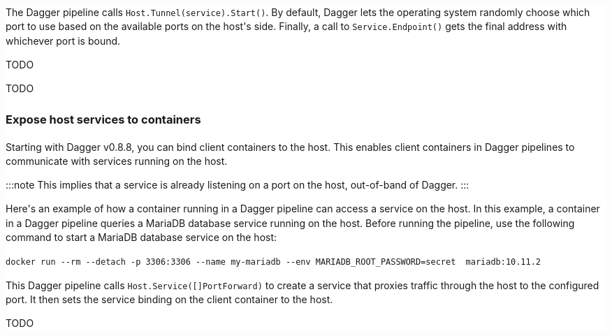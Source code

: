 <Tabs groupId="language">
<TabItem value="Go">

```go file=./snippets/use-services/expose-service-containers-to-host/main.go
```

The Dagger pipeline calls `Host.Tunnel(service).Start()`. By default, Dagger lets the operating system randomly choose which port to use based on the available ports on the host's side. Finally, a call to `Service.Endpoint()` gets the final address with whichever port is bound.

</TabItem>
<TabItem value="Node.js">

TODO

</TabItem>
<TabItem value="Python">

TODO

</TabItem>
</Tabs>

### Expose host services to containers

Starting with Dagger v0.8.8, you can bind client containers to the host. This enables client containers in Dagger pipelines to communicate with services running on the host.

:::note
This implies that a service is already listening on a port on the host, out-of-band of Dagger.
:::

Here's an example of how a container running in a Dagger pipeline can access a service on the host. In this example, a  container in a Dagger pipeline queries a MariaDB database service running on the host. Before running the pipeline, use the following command to start a MariaDB database service on the host:

```shell
docker run --rm --detach -p 3306:3306 --name my-mariadb --env MARIADB_ROOT_PASSWORD=secret  mariadb:10.11.2
```

<Tabs groupId="language">
<TabItem value="Go">

```go file=./snippets/use-services/expose-host-services-to-container/main.go
```

This Dagger pipeline calls `Host.Service([]PortForward)` to create a service that proxies traffic through the host to the configured port. It then sets the service binding on the client container to the host.

</TabItem>
<TabItem value="Node.js">

TODO

</TabItem>
<TabItem value="Python">
